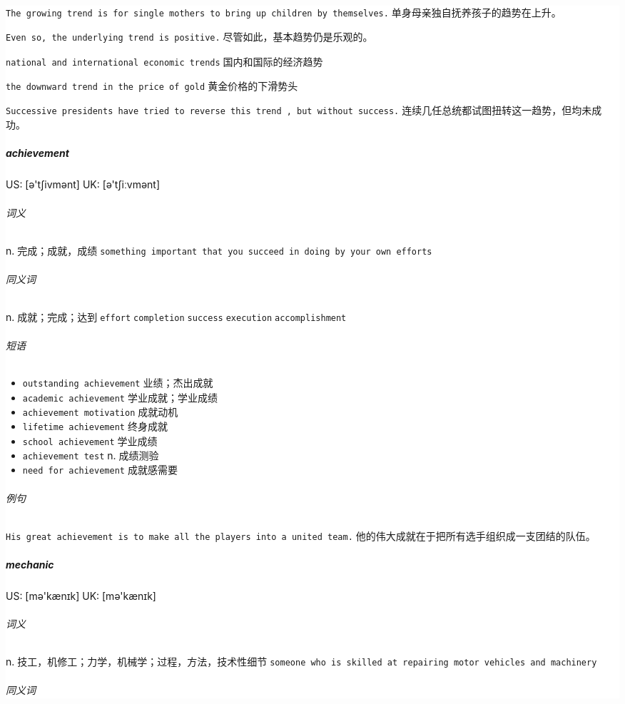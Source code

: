 `The growing trend is for single mothers to bring up children by themselves.`
单身母亲独自抚养孩子的趋势在上升。

`Even so, the underlying trend is positive.`
尽管如此，基本趋势仍是乐观的。

`national and international economic trends`
国内和国际的经济趋势

`the downward trend in the price of gold`
黄金价格的下滑势头

`Successive presidents have tried to reverse this trend , but without success.`
连续几任总统都试图扭转这一趋势，但均未成功。


##### achievement

US: [ə'tʃivmənt]
UK: [ə'tʃiːvmənt]

###### 词义

n. 完成；成就，成绩
`something important that you succeed in doing by your own efforts`

###### 同义词

n. 成就；完成；达到
`effort` `completion` `success` `execution` `accomplishment`


###### 短语

- `outstanding achievement` 业绩；杰出成就
- `academic achievement` 学业成就；学业成绩
- `achievement motivation` 成就动机
- `lifetime achievement` 终身成就
- `school achievement` 学业成绩
- `achievement test` n. 成绩测验
- `need for achievement` 成就感需要

###### 例句

`His great achievement is to make all the players into a united team.`
他的伟大成就在于把所有选手组织成一支团结的队伍。


##### mechanic

US: [mə'kænɪk]
UK: [mə'kænɪk]

###### 词义

n. 技工，机修工；力学，机械学；过程，方法，技术性细节
`someone who is skilled at repairing motor vehicles and machinery`

###### 同义词
